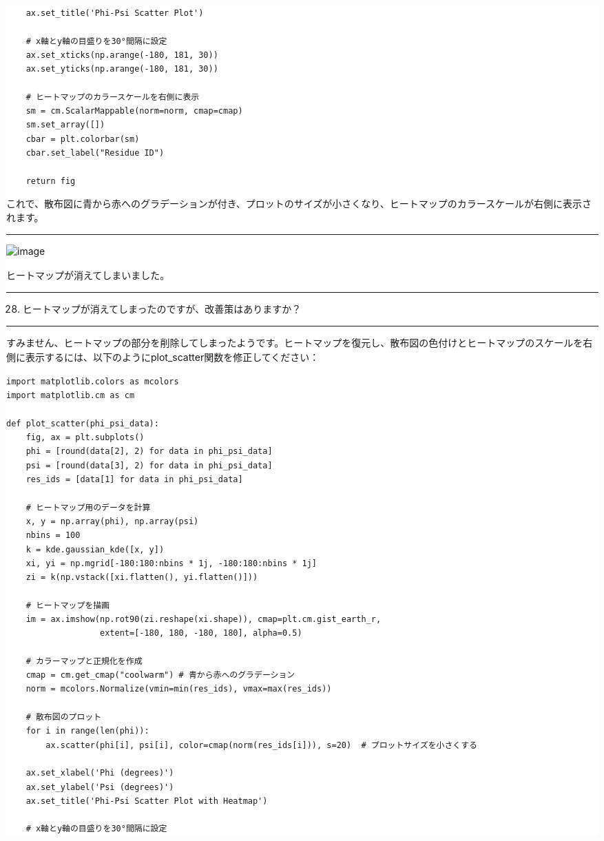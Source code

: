 ```
    ax.set_title('Phi-Psi Scatter Plot')

    # x軸とy軸の目盛りを30°間隔に設定
    ax.set_xticks(np.arange(-180, 181, 30))
    ax.set_yticks(np.arange(-180, 181, 30))

    # ヒートマップのカラースケールを右側に表示
    sm = cm.ScalarMappable(norm=norm, cmap=cmap)
    sm.set_array([])
    cbar = plt.colorbar(sm)
    cbar.set_label("Residue ID")

    return fig
```

これで、散布図に青から赤へのグラデーションが付き、プロットのサイズが小さくなり、ヒートマップのカラースケールが右側に表示されます。

---

<img width="445" alt="image" src="https://user-images.githubusercontent.com/87903303/226164714-ad5c6634-76c7-4e3a-830e-d95acf67149b.png">

ヒートマップが消えてしまいました。

---

28. ヒートマップが消えてしまったのですが、改善策はありますか？

---

すみません、ヒートマップの部分を削除してしまったようです。ヒートマップを復元し、散布図の色付けとヒートマップのスケールを右側に表示するには、以下のようにplot_scatter関数を修正してください：

```
import matplotlib.colors as mcolors
import matplotlib.cm as cm

def plot_scatter(phi_psi_data):
    fig, ax = plt.subplots()
    phi = [round(data[2], 2) for data in phi_psi_data]
    psi = [round(data[3], 2) for data in phi_psi_data]
    res_ids = [data[1] for data in phi_psi_data]

    # ヒートマップ用のデータを計算
    x, y = np.array(phi), np.array(psi)
    nbins = 100
    k = kde.gaussian_kde([x, y])
    xi, yi = np.mgrid[-180:180:nbins * 1j, -180:180:nbins * 1j]
    zi = k(np.vstack([xi.flatten(), yi.flatten()]))

    # ヒートマップを描画
    im = ax.imshow(np.rot90(zi.reshape(xi.shape)), cmap=plt.cm.gist_earth_r,
                   extent=[-180, 180, -180, 180], alpha=0.5)

    # カラーマップと正規化を作成
    cmap = cm.get_cmap("coolwarm") # 青から赤へのグラデーション
    norm = mcolors.Normalize(vmin=min(res_ids), vmax=max(res_ids))

    # 散布図のプロット
    for i in range(len(phi)):
        ax.scatter(phi[i], psi[i], color=cmap(norm(res_ids[i])), s=20)  # プロットサイズを小さくする

    ax.set_xlabel('Phi (degrees)')
    ax.set_ylabel('Psi (degrees)')
    ax.set_title('Phi-Psi Scatter Plot with Heatmap')

    # x軸とy軸の目盛りを30°間隔に設定
```